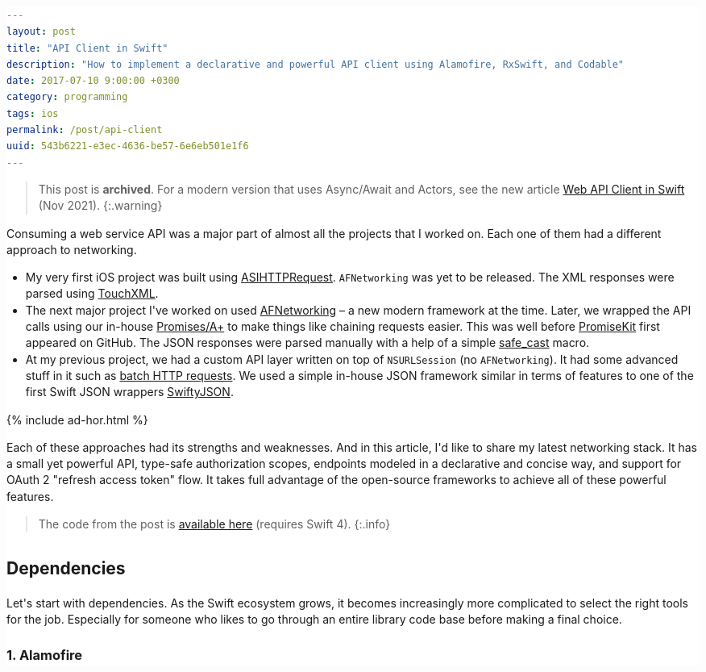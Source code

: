 ```yaml
---
layout: post
title: "API Client in Swift"
description: "How to implement a declarative and powerful API client using Alamofire, RxSwift, and Codable"
date: 2017-07-10 9:00:00 +0300
category: programming
tags: ios
permalink: /post/api-client
uuid: 543b6221-e3ec-4636-be57-6e6eb501e1f6
---
```


> This post is **archived**. For a modern version that uses Async/Await and Actors, see the new article [Web API Client in Swift](/post/new-api-client) (Nov 2021).
{:.warning}

Consuming a web service API was a major part of almost all the projects that I worked on. Each one of them had a different approach to networking.

- My very first iOS project was built using [ASIHTTPRequest](https://github.com/pokeb/asi-http-request). `AFNetworking` was yet to be released. The XML responses were parsed using [TouchXML](https://github.com/TouchCode/TouchXML).
- The next major project I've worked on used [AFNetworking](https://github.com/AFNetworking/AFNetworking) – a new modern framework at the time. Later, we wrapped the API calls using our in-house [Promises/A+](https://promisesaplus.com) to make things like chaining requests easier. This was well before [PromiseKit](https://github.com/mxcl/PromiseKit) first appeared on GitHub. The JSON responses were parsed manually with a help of a simple [safe_cast](https://gist.github.com/kean/3600ad35c818a6b28caa3e0fa026d478) macro.
- At my previous project, we had a custom API layer written on top of `NSURLSession` (no `AFNetworking`). It had some advanced stuff in it such as [batch HTTP requests](https://tools.ietf.org/id/draft-snell-http-batch-00.html#http-batch). We used a simple in-house JSON framework similar in terms of features to one of the first Swift JSON wrappers [SwiftyJSON](https://github.com/SwiftyJSON/SwiftyJSON).

{% include ad-hor.html %}

Each of these approaches had its strengths and weaknesses. And in this article, I'd like to share my latest networking stack. It has a small yet powerful API, type-safe authorization scopes, endpoints modeled in a declarative and concise way, and support for OAuth 2 "refresh access token" flow. It takes full advantage of the open-source frameworks to achieve all of these powerful features.

> The code from the post is [available here](https://gist.github.com/kean/64b9fc0963fd430594fdb3eb848bccf3) (requires Swift 4).
{:.info}

## Dependencies

Let's start with dependencies. As the Swift ecosystem grows, it becomes increasingly more complicated to select the right tools for the job. Especially for someone who likes to go through an entire library code base before making a final choice.

### 1. Alamofire
